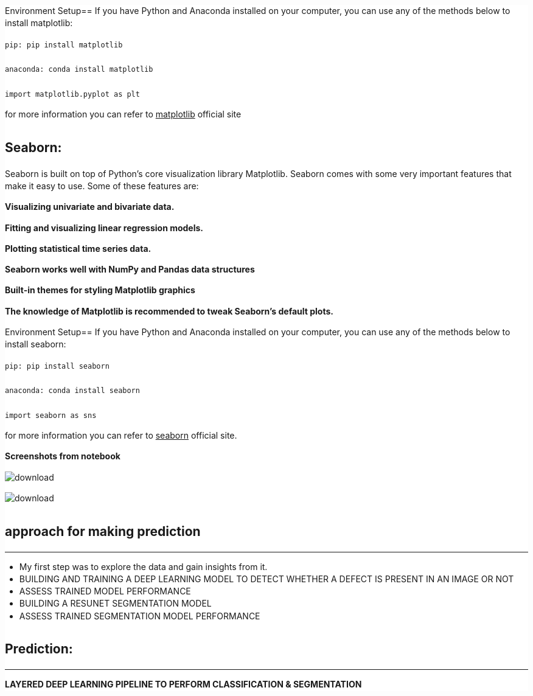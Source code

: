 Environment Setup==
If you have Python and Anaconda installed on your computer, you can use any of the methods below to install matplotlib:

    pip: pip install matplotlib

    anaconda: conda install matplotlib
    
    import matplotlib.pyplot as plt

for more information you can refer to [matplotlib](https://matplotlib.org/) official site

**Seaborn:**<a name="seaborn"></a>
------
Seaborn is built on top of Python’s core visualization library Matplotlib. Seaborn comes with some very important features that make it easy to use. Some of these features are:

**Visualizing univariate and bivariate data.**

**Fitting and visualizing linear regression models.**

**Plotting statistical time series data.**

**Seaborn works well with NumPy and Pandas data structures**

**Built-in themes for styling Matplotlib graphics**

**The knowledge of Matplotlib is recommended to tweak Seaborn’s default plots.**

Environment Setup==
If you have Python and Anaconda installed on your computer, you can use any of the methods below to install seaborn:

    pip: pip install seaborn

    anaconda: conda install seaborn
    
    import seaborn as sns
    
for more information you can refer to [seaborn](https://seaborn.pydata.org/) official site.

**Screenshots from notebook**

![download](https://user-images.githubusercontent.com/86251750/146676244-d517bf5a-e4c8-4f62-b642-838afdd500fe.png)

![download](https://user-images.githubusercontent.com/86251750/146676269-303d102c-ad24-4d2a-9af6-73da4637712f.png)

## approach for making prediction<a name="fe"></a>
-------

* My first step was to explore the data and gain insights from it.
* BUILDING AND TRAINING A DEEP LEARNING MODEL TO DETECT WHETHER A DEFECT IS PRESENT IN AN IMAGE OR NOT
* ASSESS TRAINED MODEL PERFORMANCE
* BUILDING A RESUNET SEGMENTATION MODEL
* ASSESS TRAINED SEGMENTATION MODEL PERFORMANCE

## Prediction:<a name="models"></a>
------
**LAYERED DEEP LEARNING PIPELINE TO PERFORM CLASSIFICATION & SEGMENTATION**
